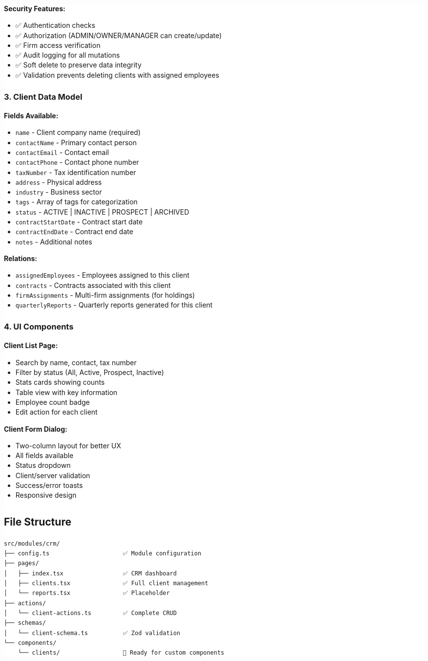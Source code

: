 **Security Features:**
- ✅ Authentication checks
- ✅ Authorization (ADMIN/OWNER/MANAGER can create/update)
- ✅ Firm access verification
- ✅ Audit logging for all mutations
- ✅ Soft delete to preserve data integrity
- ✅ Validation prevents deleting clients with assigned employees

### 3. Client Data Model

**Fields Available:**
- `name` - Client company name (required)
- `contactName` - Primary contact person
- `contactEmail` - Contact email
- `contactPhone` - Contact phone number
- `taxNumber` - Tax identification number
- `address` - Physical address
- `industry` - Business sector
- `tags` - Array of tags for categorization
- `status` - ACTIVE | INACTIVE | PROSPECT | ARCHIVED
- `contractStartDate` - Contract start date
- `contractEndDate` - Contract end date
- `notes` - Additional notes

**Relations:**
- `assignedEmployees` - Employees assigned to this client
- `contracts` - Contracts associated with this client
- `firmAssignments` - Multi-firm assignments (for holdings)
- `quarterlyReports` - Quarterly reports generated for this client

### 4. UI Components

**Client List Page:**
- Search by name, contact, tax number
- Filter by status (All, Active, Prospect, Inactive)
- Stats cards showing counts
- Table view with key information
- Employee count badge
- Edit action for each client

**Client Form Dialog:**
- Two-column layout for better UX
- All fields available
- Status dropdown
- Client/server validation
- Success/error toasts
- Responsive design

## File Structure

```
src/modules/crm/
├── config.ts                     ✅ Module configuration
├── pages/
│   ├── index.tsx                 ✅ CRM dashboard
│   ├── clients.tsx               ✅ Full client management
│   └── reports.tsx               ✅ Placeholder
├── actions/
│   └── client-actions.ts         ✅ Complete CRUD
├── schemas/
│   └── client-schema.ts          ✅ Zod validation
└── components/
    └── clients/                  📁 Ready for custom components
```
